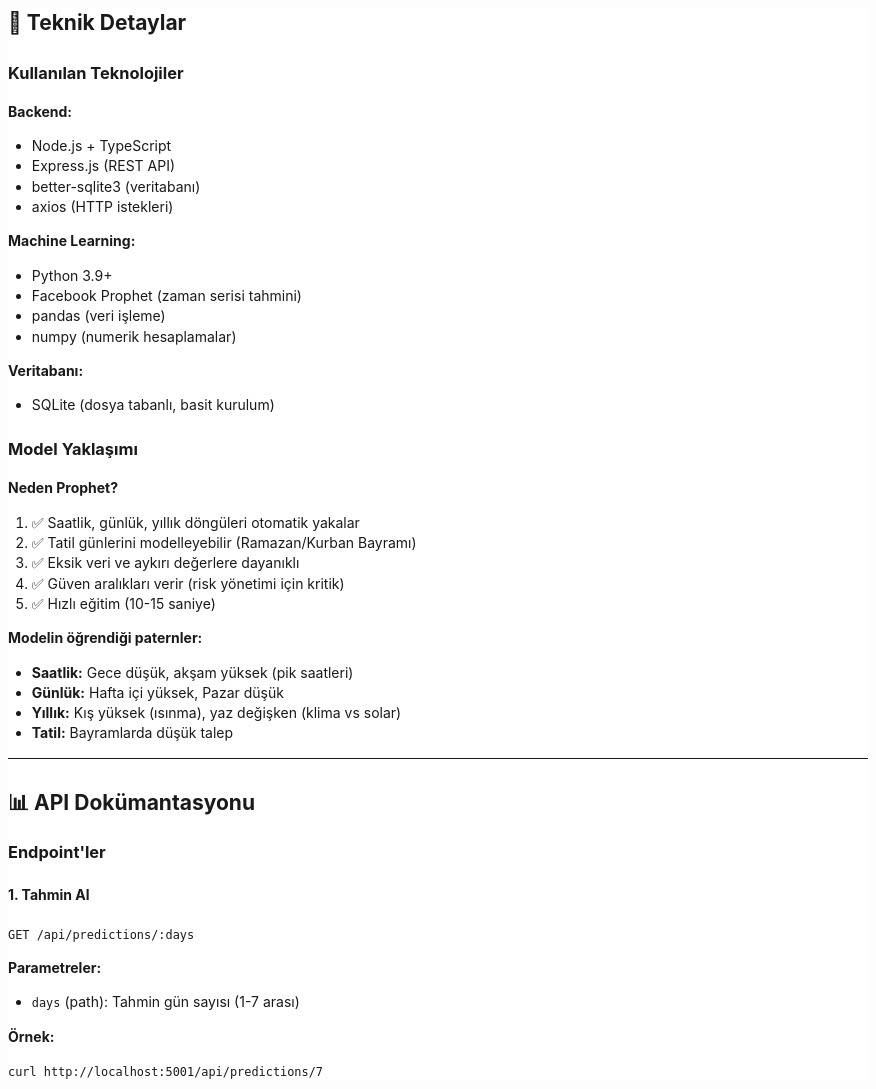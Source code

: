 ## 🔧 Teknik Detaylar

### Kullanılan Teknolojiler

**Backend:**
- Node.js + TypeScript
- Express.js (REST API)
- better-sqlite3 (veritabanı)
- axios (HTTP istekleri)

**Machine Learning:**
- Python 3.9+
- Facebook Prophet (zaman serisi tahmini)
- pandas (veri işleme)
- numpy (numerik hesaplamalar)

**Veritabanı:**
- SQLite (dosya tabanlı, basit kurulum)

### Model Yaklaşımı

**Neden Prophet?**
1. ✅ Saatlik, günlük, yıllık döngüleri otomatik yakalar
2. ✅ Tatil günlerini modelleyebilir (Ramazan/Kurban Bayramı)
3. ✅ Eksik veri ve aykırı değerlere dayanıklı
4. ✅ Güven aralıkları verir (risk yönetimi için kritik)
5. ✅ Hızlı eğitim (10-15 saniye)

**Modelin öğrendiği paternler:**
- **Saatlik:** Gece düşük, akşam yüksek (pik saatleri)
- **Günlük:** Hafta içi yüksek, Pazar düşük
- **Yıllık:** Kış yüksek (ısınma), yaz değişken (klima vs solar)
- **Tatil:** Bayramlarda düşük talep

---

## 📊 API Dokümantasyonu

### Endpoint'ler

#### 1. Tahmin Al

```http
GET /api/predictions/:days
```

**Parametreler:**
- `days` (path): Tahmin gün sayısı (1-7 arası)

**Örnek:**
```bash
curl http://localhost:5001/api/predictions/7
```
